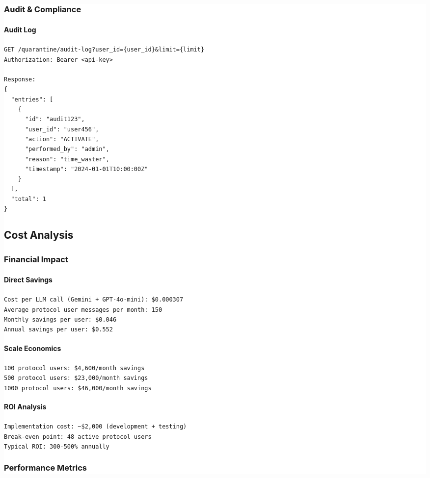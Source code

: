 ### Audit & Compliance

#### Audit Log
```http
GET /quarantine/audit-log?user_id={user_id}&limit={limit}
Authorization: Bearer <api-key>

Response:
{
  "entries": [
    {
      "id": "audit123",
      "user_id": "user456",
      "action": "ACTIVATE",
      "performed_by": "admin",
      "reason": "time_waster",
      "timestamp": "2024-01-01T10:00:00Z"
    }
  ],
  "total": 1
}
```

## Cost Analysis

### Financial Impact

#### Direct Savings
```
Cost per LLM call (Gemini + GPT-4o-mini): $0.000307
Average protocol user messages per month: 150
Monthly savings per user: $0.046
Annual savings per user: $0.552
```

#### Scale Economics
```
100 protocol users: $4,600/month savings
500 protocol users: $23,000/month savings  
1000 protocol users: $46,000/month savings
```

#### ROI Analysis
```
Implementation cost: ~$2,000 (development + testing)
Break-even point: 48 active protocol users
Typical ROI: 300-500% annually
```

### Performance Metrics
